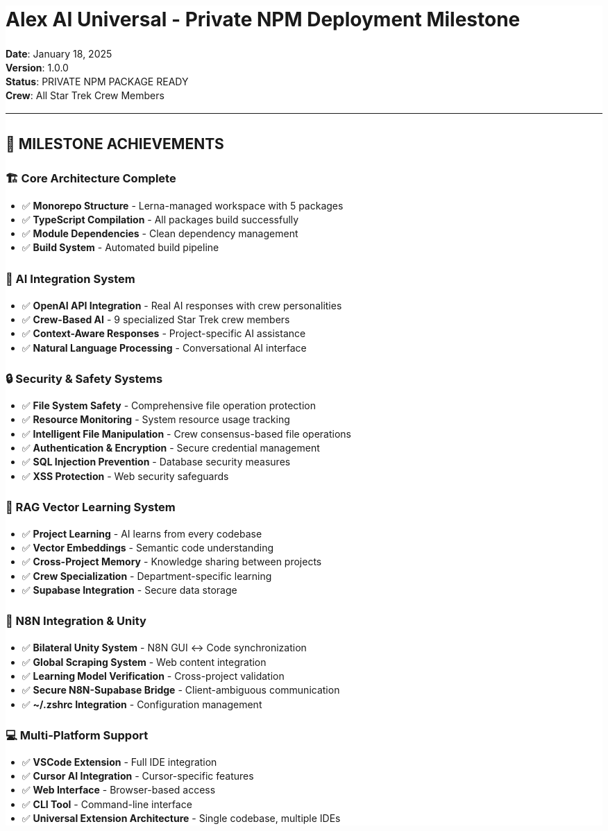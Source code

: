 # Alex AI Universal - Private NPM Deployment Milestone

**Date**: January 18, 2025  
**Version**: 1.0.0  
**Status**: PRIVATE NPM PACKAGE READY  
**Crew**: All Star Trek Crew Members

---

## 🎯 **MILESTONE ACHIEVEMENTS**

### **🏗️ Core Architecture Complete**
- ✅ **Monorepo Structure** - Lerna-managed workspace with 5 packages
- ✅ **TypeScript Compilation** - All packages build successfully
- ✅ **Module Dependencies** - Clean dependency management
- ✅ **Build System** - Automated build pipeline

### **🤖 AI Integration System**
- ✅ **OpenAI API Integration** - Real AI responses with crew personalities
- ✅ **Crew-Based AI** - 9 specialized Star Trek crew members
- ✅ **Context-Aware Responses** - Project-specific AI assistance
- ✅ **Natural Language Processing** - Conversational AI interface

### **🔒 Security & Safety Systems**
- ✅ **File System Safety** - Comprehensive file operation protection
- ✅ **Resource Monitoring** - System resource usage tracking
- ✅ **Intelligent File Manipulation** - Crew consensus-based file operations
- ✅ **Authentication & Encryption** - Secure credential management
- ✅ **SQL Injection Prevention** - Database security measures
- ✅ **XSS Protection** - Web security safeguards

### **🧠 RAG Vector Learning System**
- ✅ **Project Learning** - AI learns from every codebase
- ✅ **Vector Embeddings** - Semantic code understanding
- ✅ **Cross-Project Memory** - Knowledge sharing between projects
- ✅ **Crew Specialization** - Department-specific learning
- ✅ **Supabase Integration** - Secure data storage

### **🔗 N8N Integration & Unity**
- ✅ **Bilateral Unity System** - N8N GUI ↔ Code synchronization
- ✅ **Global Scraping System** - Web content integration
- ✅ **Learning Model Verification** - Cross-project validation
- ✅ **Secure N8N-Supabase Bridge** - Client-ambiguous communication
- ✅ **~/.zshrc Integration** - Configuration management

### **💻 Multi-Platform Support**
- ✅ **VSCode Extension** - Full IDE integration
- ✅ **Cursor AI Integration** - Cursor-specific features
- ✅ **Web Interface** - Browser-based access
- ✅ **CLI Tool** - Command-line interface
- ✅ **Universal Extension Architecture** - Single codebase, multiple IDEs

